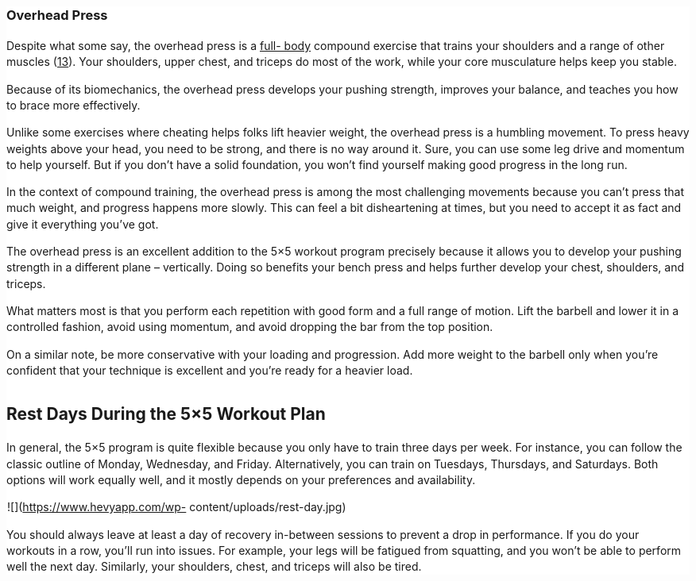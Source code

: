 ### Overhead Press

Despite what some say, the overhead press is a [full-
body](https://www.hevyapp.com/full-body-workout/) compound exercise that
trains your shoulders and a range of other muscles
([13](https://pubmed.ncbi.nlm.nih.gov/23096062/)). Your shoulders, upper
chest, and triceps do most of the work, while your core musculature helps keep
you stable.

Because of its biomechanics, the overhead press develops your pushing
strength, improves your balance, and teaches you how to brace more
effectively.

Unlike some exercises where cheating helps folks lift heavier weight, the
overhead press is a humbling movement. To press heavy weights above your head,
you need to be strong, and there is no way around it. Sure, you can use some
leg drive and momentum to help yourself. But if you don’t have a solid
foundation, you won’t find yourself making good progress in the long run.

In the context of compound training, the overhead press is among the most
challenging movements because you can’t press that much weight, and progress
happens more slowly. This can feel a bit disheartening at times, but you need
to accept it as fact and give it everything you’ve got.

The overhead press is an excellent addition to the 5×5 workout program
precisely because it allows you to develop your pushing strength in a
different plane – vertically. Doing so benefits your bench press and helps
further develop your chest, shoulders, and triceps.

What matters most is that you perform each repetition with good form and a
full range of motion. Lift the barbell and lower it in a controlled fashion,
avoid using momentum, and avoid dropping the bar from the top position.

On a similar note, be more conservative with your loading and progression. Add
more weight to the barbell only when you’re confident that your technique is
excellent and you’re ready for a heavier load.

## Rest Days During the 5×5 Workout Plan

In general, the 5×5 program is quite flexible because you only have to train
three days per week. For instance, you can follow the classic outline of
Monday, Wednesday, and Friday. Alternatively, you can train on Tuesdays,
Thursdays, and Saturdays. Both options will work equally well, and it mostly
depends on your preferences and availability.

![](data:image/gif;base64,R0lGODlhAQABAAAAACH5BAEKAAEALAAAAAABAAEAAAICTAEAOw==)![](https://www.hevyapp.com/wp-
content/uploads/rest-day.jpg)

You should always leave at least a day of recovery in-between sessions to
prevent a drop in performance. If you do your workouts in a row, you’ll run
into issues. For example, your legs will be fatigued from squatting, and you
won’t be able to perform well the next day. Similarly, your shoulders, chest,
and triceps will also be tired.
